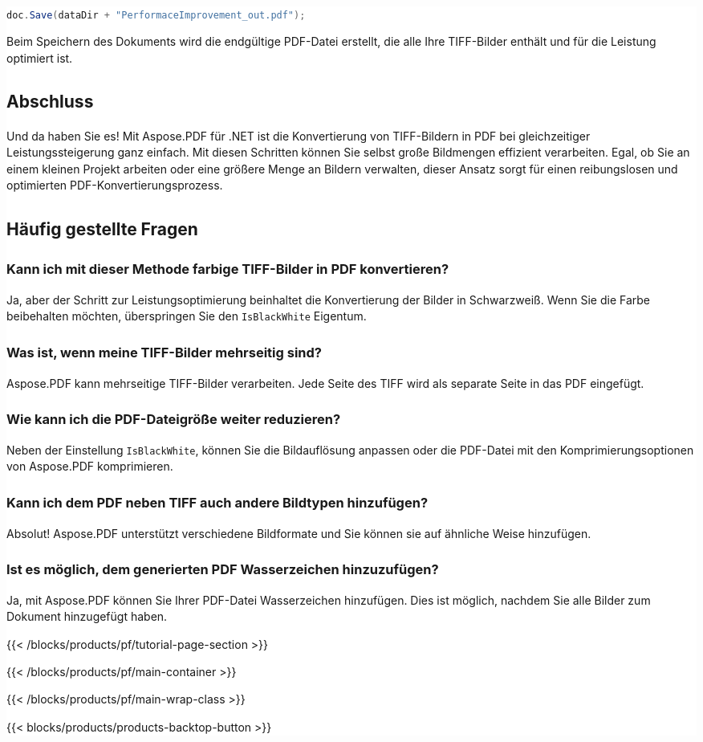 ```csharp
doc.Save(dataDir + "PerformaceImprovement_out.pdf");
```

Beim Speichern des Dokuments wird die endgültige PDF-Datei erstellt, die alle Ihre TIFF-Bilder enthält und für die Leistung optimiert ist.

## Abschluss

Und da haben Sie es! Mit Aspose.PDF für .NET ist die Konvertierung von TIFF-Bildern in PDF bei gleichzeitiger Leistungssteigerung ganz einfach. Mit diesen Schritten können Sie selbst große Bildmengen effizient verarbeiten. Egal, ob Sie an einem kleinen Projekt arbeiten oder eine größere Menge an Bildern verwalten, dieser Ansatz sorgt für einen reibungslosen und optimierten PDF-Konvertierungsprozess.

## Häufig gestellte Fragen

### Kann ich mit dieser Methode farbige TIFF-Bilder in PDF konvertieren?  
Ja, aber der Schritt zur Leistungsoptimierung beinhaltet die Konvertierung der Bilder in Schwarzweiß. Wenn Sie die Farbe beibehalten möchten, überspringen Sie den `IsBlackWhite` Eigentum.

### Was ist, wenn meine TIFF-Bilder mehrseitig sind?  
Aspose.PDF kann mehrseitige TIFF-Bilder verarbeiten. Jede Seite des TIFF wird als separate Seite in das PDF eingefügt.

### Wie kann ich die PDF-Dateigröße weiter reduzieren?  
Neben der Einstellung `IsBlackWhite`, können Sie die Bildauflösung anpassen oder die PDF-Datei mit den Komprimierungsoptionen von Aspose.PDF komprimieren.

### Kann ich dem PDF neben TIFF auch andere Bildtypen hinzufügen?  
Absolut! Aspose.PDF unterstützt verschiedene Bildformate und Sie können sie auf ähnliche Weise hinzufügen.

### Ist es möglich, dem generierten PDF Wasserzeichen hinzuzufügen?  
Ja, mit Aspose.PDF können Sie Ihrer PDF-Datei Wasserzeichen hinzufügen. Dies ist möglich, nachdem Sie alle Bilder zum Dokument hinzugefügt haben.

{{< /blocks/products/pf/tutorial-page-section >}}

{{< /blocks/products/pf/main-container >}}

{{< /blocks/products/pf/main-wrap-class >}}

{{< blocks/products/products-backtop-button >}}